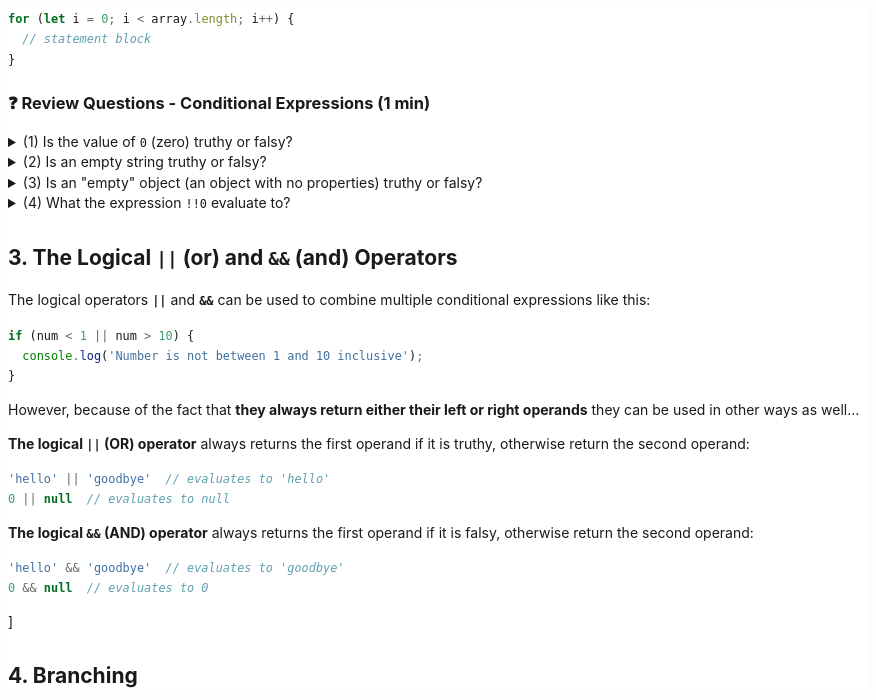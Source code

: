```js
for (let i = 0; i < array.length; i++) {
  // statement block
}
```

### ❓ Review Questions - Conditional Expressions (1 min)

<details><summary>
(1) Is the value of <code>0</code> (zero) truthy or falsy?
</summary></details>

<details><summary>
(2) Is an empty string truthy or falsy?
</summary></details>

<details><summary>
(3) Is an "empty" object (an object with no properties) truthy or falsy?
</summary></details>

<details><summary>
(4) What the expression <code>!!0</code> evaluate to?
</summary></details>

## 3. The Logical `||` (or) and `&&` (and) Operators

The logical operators **`||`** and **`&&`** can be used to combine multiple conditional expressions like this:

```js
if (num < 1 || num > 10) {
  console.log('Number is not between 1 and 10 inclusive');
}
```
However, because of the fact that **they always return either their left or right operands** they can be used in other ways as well...

**The logical `||` (OR) operator** always returns the first operand if it is truthy, otherwise return the second operand:

```js
'hello' || 'goodbye'  // evaluates to 'hello'
0 || null  // evaluates to null
```

**The logical `&&` (AND) operator** always returns the first operand if it is falsy, otherwise return the second operand:

```js
'hello' && 'goodbye'  // evaluates to 'goodbye'
0 && null  // evaluates to 0
```

]


## 4. Branching
